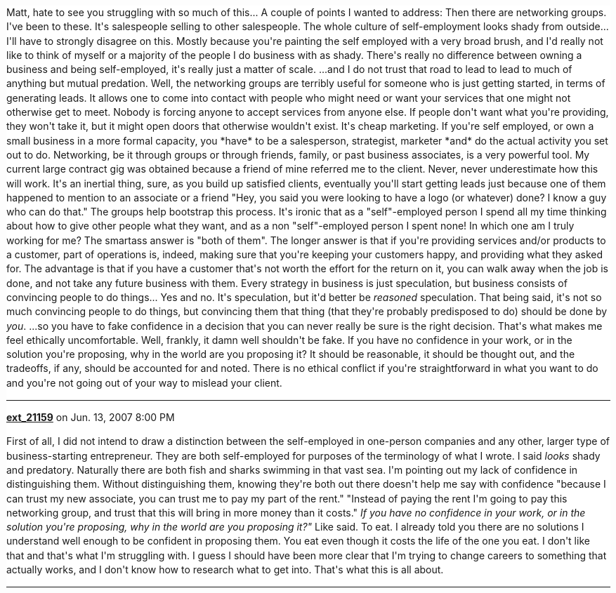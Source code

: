 Matt, hate to see you struggling with so much of this... A couple of points I wanted to address: Then there are networking groups. I've been to these. It's salespeople selling to other salespeople. The whole culture of self-employment looks shady from outside... I'll have to strongly disagree on this. Mostly because you're painting the self employed with a very broad brush, and I'd really not like to think of myself or a majority of the people I do business with as shady. There's really no difference between owning a business and being self-employed, it's really just a matter of scale. ...and I do not trust that road to lead to lead to much of anything but mutual predation. Well, the networking groups are terribly useful for someone who is just getting started, in terms of generating leads. It allows one to come into contact with people who might need or want your services that one might not otherwise get to meet. Nobody is forcing anyone to accept services from anyone else. If people don't want what you're providing, they won't take it, but it might open doors that otherwise wouldn't exist. It's cheap marketing. If you're self employed, or own a small business in a more formal capacity, you \*have\* to be a salesperson, strategist, marketer \*and\* do the actual activity you set out to do. Networking, be it through groups or through friends, family, or past business associates, is a very powerful tool. My current large contract gig was obtained because a friend of mine referred me to the client. Never, never underestimate how this will work. It's an inertial thing, sure, as you build up satisfied clients, eventually you'll start getting leads just because one of them happened to mention to an associate or a friend "Hey, you said you were looking to have a logo (or whatever) done? I know a guy who can do that." The groups help bootstrap this process. It's ironic that as a "self"-employed person I spend all my time thinking about how to give other people what they want, and as a non "self"-employed person I spent none! In which one am I truly working for me? The smartass answer is "both of them". The longer answer is that if you're providing services and/or products to a customer, part of operations is, indeed, making sure that you're keeping your customers happy, and providing what they asked for. The advantage is that if you have a customer that's not worth the effort for the return on it, you can walk away when the job is done, and not take any future business with them. Every strategy in business is just speculation, but business consists of convincing people to do things... Yes and no. It's speculation, but it'd better be _reasoned_ speculation. That being said, it's not so much convincing people to do things, but convincing them that thing (that they're probably predisposed to do) should be done by _you_. ...so you have to fake confidence in a decision that you can never really be sure is the right decision. That's what makes me feel ethically uncomfortable. Well, frankly, it damn well shouldn't be fake. If you have no confidence in your work, or in the solution you're proposing, why in the world are you proposing it? It should be reasonable, it should be thought out, and the tradeoffs, if any, should be accounted for and noted. There is no ethical conflict if you're straightforward in what you want to do and you're not going out of your way to mislead your client.

---

**[ext_21159](https://www.dreamwidth.org/users/ext_21159)** on Jun. 13, 2007 8:00 PM

First of all, I did not intend to draw a distinction between the self-employed in one-person companies and any other, larger type of business-starting entrepreneur. They are both self-employed for purposes of the terminology of what I wrote. I said _looks_ shady and predatory. Naturally there are both fish and sharks swimming in that vast sea. I'm pointing out my lack of confidence in distinguishing them. Without distinguishing them, knowing they're both out there doesn't help me say with confidence "because I can trust my new associate, you can trust me to pay my part of the rent." "Instead of paying the rent I'm going to pay this networking group, and trust that this will bring in more money than it costs." _If you have no confidence in your work, or in the solution you're proposing, why in the world are you proposing it?"_ Like said. To eat. I already told you there are no solutions I understand well enough to be confident in proposing them. You eat even though it costs the life of the one you eat. I don't like that and that's what I'm struggling with. I guess I should have been more clear that I'm trying to change careers to something that actually works, and I don't know how to research what to get into. That's what this is all about.

---